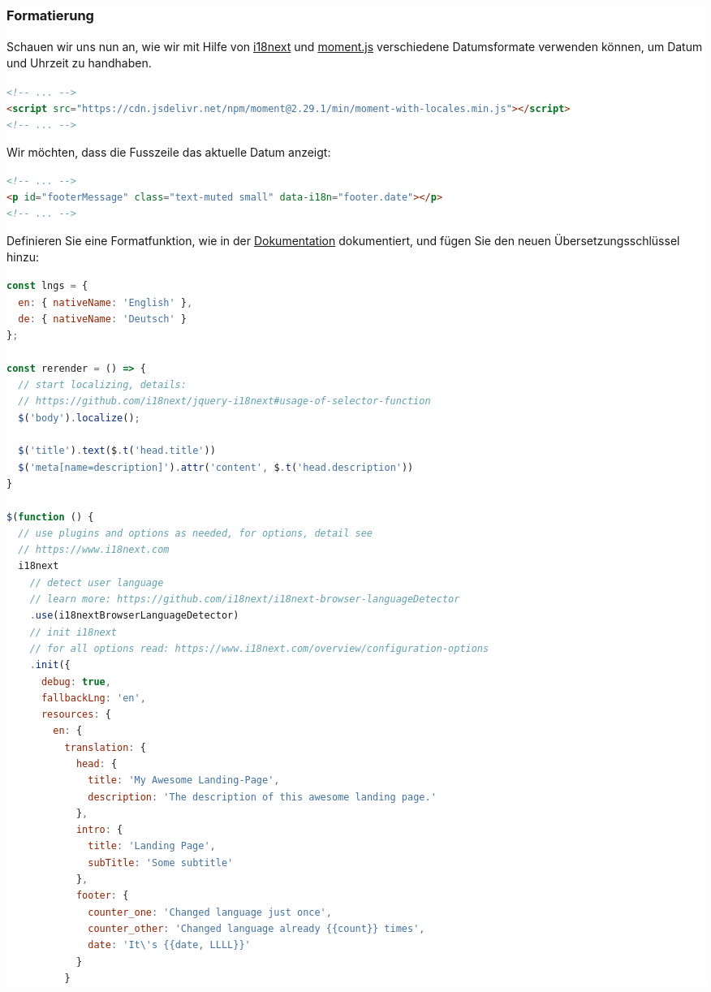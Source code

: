 
### Formatierung <a name="formatting"></a>

Schauen wir uns nun an, wie wir mit Hilfe von [i18next](https://www.i18next.com) und [moment.js](https://momentjs.com/) verschiedene Datumsformate verwenden können, um Datum und Uhrzeit zu handhaben.

```html
<!-- ... -->
<script src="https://cdn.jsdelivr.net/npm/moment@2.29.1/min/moment-with-locales.min.js"></script>
<!-- ... -->
```

Wir möchten, dass die Fusszeile das aktuelle Datum anzeigt:

```html
<!-- ... -->
<p id="footerMessage" class="text-muted small" data-i18n="footer.date"></p>
<!-- ... -->
```

Definieren Sie eine Formatfunktion, wie in der [Dokumentation](https://www.i18next.com/translation-function/formatting) dokumentiert, und fügen Sie den neuen Übersetzungsschlüssel hinzu:

```javascript
const lngs = {
  en: { nativeName: 'English' },
  de: { nativeName: 'Deutsch' }
};

const rerender = () => {
  // start localizing, details:
  // https://github.com/i18next/jquery-i18next#usage-of-selector-function
  $('body').localize();

  $('title').text($.t('head.title'))
  $('meta[name=description]').attr('content', $.t('head.description'))
}

$(function () {
  // use plugins and options as needed, for options, detail see
  // https://www.i18next.com
  i18next
    // detect user language
    // learn more: https://github.com/i18next/i18next-browser-languageDetector
    .use(i18nextBrowserLanguageDetector)
    // init i18next
    // for all options read: https://www.i18next.com/overview/configuration-options
    .init({
      debug: true,
      fallbackLng: 'en',
      resources: {
        en: {
          translation: {
            head: {
              title: 'My Awesome Landing-Page',
              description: 'The description of this awesome landing page.'
            },
            intro: {
              title: 'Landing Page',
              subTitle: 'Some subtitle'
            },
            footer: {
              counter_one: 'Changed language just once',
              counter_other: 'Changed language already {{count}} times',
              date: 'It\'s {{date, LLLL}}'
            }
          }
```